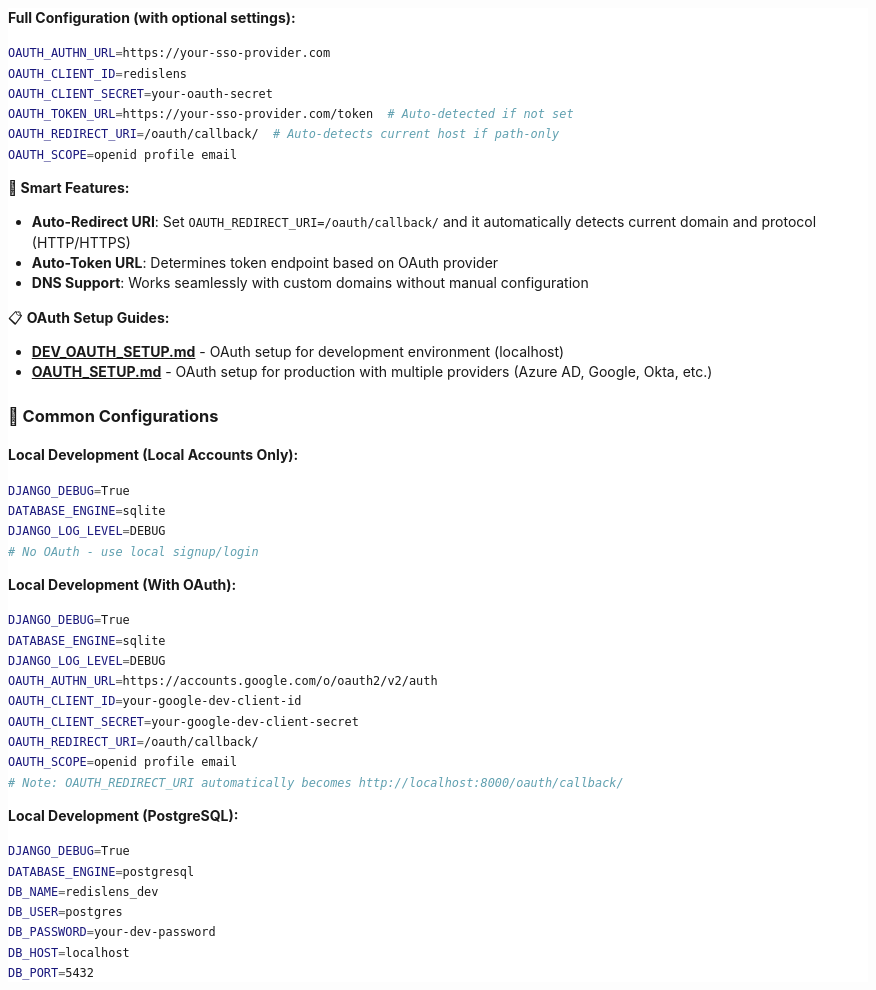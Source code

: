 **Full Configuration (with optional settings):**

```bash
OAUTH_AUTHN_URL=https://your-sso-provider.com
OAUTH_CLIENT_ID=redislens
OAUTH_CLIENT_SECRET=your-oauth-secret
OAUTH_TOKEN_URL=https://your-sso-provider.com/token  # Auto-detected if not set
OAUTH_REDIRECT_URI=/oauth/callback/  # Auto-detects current host if path-only
OAUTH_SCOPE=openid profile email
```

**🚀 Smart Features:**

- **Auto-Redirect URI**: Set `OAUTH_REDIRECT_URI=/oauth/callback/` and it automatically detects current domain and protocol (HTTP/HTTPS)
- **Auto-Token URL**: Determines token endpoint based on OAuth provider
- **DNS Support**: Works seamlessly with custom domains without manual configuration

📋 **OAuth Setup Guides:**

- **[DEV_OAUTH_SETUP.md](DEV_OAUTH_SETUP.md)** - OAuth setup for development environment (localhost)
- **[OAUTH_SETUP.md](OAUTH_SETUP.md)** - OAuth setup for production with multiple providers (Azure AD, Google, Okta, etc.)

### 🎯 Common Configurations

**Local Development (Local Accounts Only):**

```bash
DJANGO_DEBUG=True
DATABASE_ENGINE=sqlite
DJANGO_LOG_LEVEL=DEBUG
# No OAuth - use local signup/login
```

**Local Development (With OAuth):**

```bash
DJANGO_DEBUG=True
DATABASE_ENGINE=sqlite
DJANGO_LOG_LEVEL=DEBUG
OAUTH_AUTHN_URL=https://accounts.google.com/o/oauth2/v2/auth
OAUTH_CLIENT_ID=your-google-dev-client-id
OAUTH_CLIENT_SECRET=your-google-dev-client-secret
OAUTH_REDIRECT_URI=/oauth/callback/
OAUTH_SCOPE=openid profile email
# Note: OAUTH_REDIRECT_URI automatically becomes http://localhost:8000/oauth/callback/
```

**Local Development (PostgreSQL):**

```bash
DJANGO_DEBUG=True
DATABASE_ENGINE=postgresql
DB_NAME=redislens_dev
DB_USER=postgres
DB_PASSWORD=your-dev-password
DB_HOST=localhost
DB_PORT=5432
```
